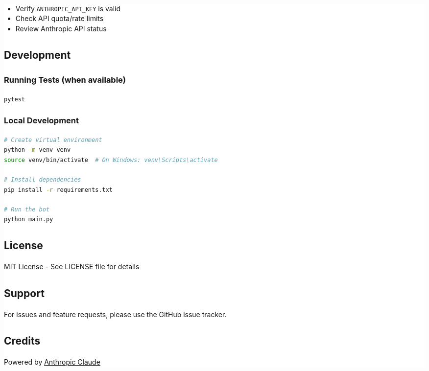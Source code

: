 - Verify `ANTHROPIC_API_KEY` is valid
- Check API quota/rate limits
- Review Anthropic API status

## Development

### Running Tests (when available)

```bash
pytest
```

### Local Development

```bash
# Create virtual environment
python -m venv venv
source venv/bin/activate  # On Windows: venv\Scripts\activate

# Install dependencies
pip install -r requirements.txt

# Run the bot
python main.py
```

## License

MIT License - See LICENSE file for details

## Support

For issues and feature requests, please use the GitHub issue tracker.

## Credits

Powered by [Anthropic Claude](https://www.anthropic.com)
